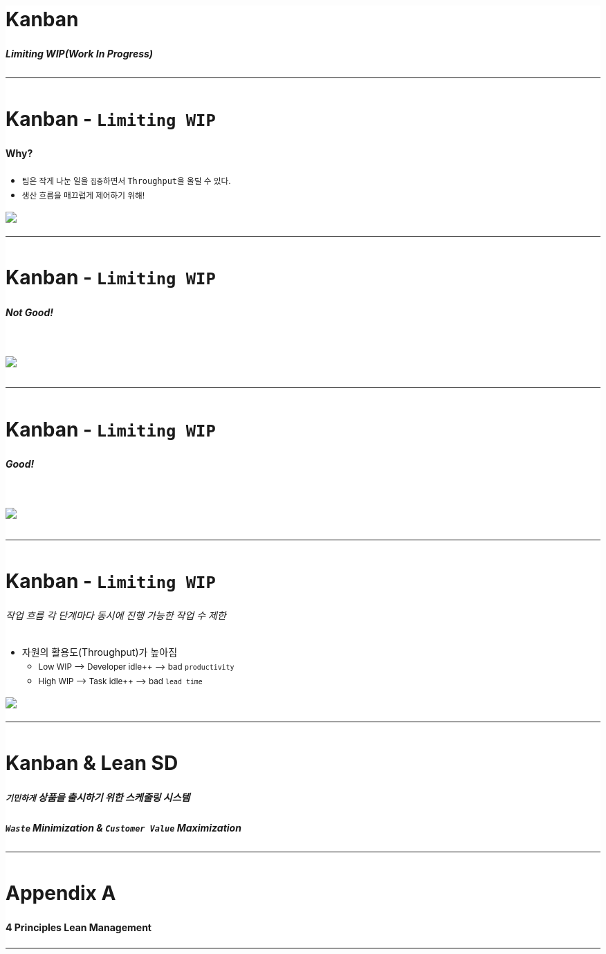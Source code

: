 # Kanban
##### Limiting WIP(Work In Progress)

---
# Kanban - `Limiting WIP`
#### Why?
- <small>팀은 작게 나눈 일을 `집중`하면서 </small>`Throughput`<small>을 올릴 수 있다.</small>
- <small>생산 흐름을 매끄럽게 제어하기 위해!</small>

<img src="http://www.setheliot.com/blog/wp-content/uploads/2016/07/072016_1830_HowWIPLimit2.png"/>

---
# Kanban - `Limiting WIP`
##### Not Good!
# ![](http://www.setheliot.com/blog/wp-content/uploads/2016/07/072016_1830_HowWIPLimit3.png)

---
# Kanban - `Limiting WIP`
##### Good!
# ![](http://www.setheliot.com/blog/wp-content/uploads/2016/07/072016_1830_HowWIPLimit5.png)

---
# Kanban - `Limiting WIP`
###### 작업 흐름 각 단계마다 동시에 진행 가능한 작업 수 제한
- 자원의 활용도(Throughput)가 높아짐
  - <small>Low WIP --> Developer idle++ --> bad `productivity`
  - High WIP --> Task idle++ --> bad `lead time`</small>

<img src="https://res.infoq.com/articles/how-kanban-works/en/resources/FIG2.png" height="250"/>

---
# Kanban & Lean SD
##### `기민하게` 상품을 출시하기 위한 스케줄링 시스템
##### `Waste` Minimization & `Customer Value` Maximization

---
# Appendix A
#### 4 Principles Lean Management

---
